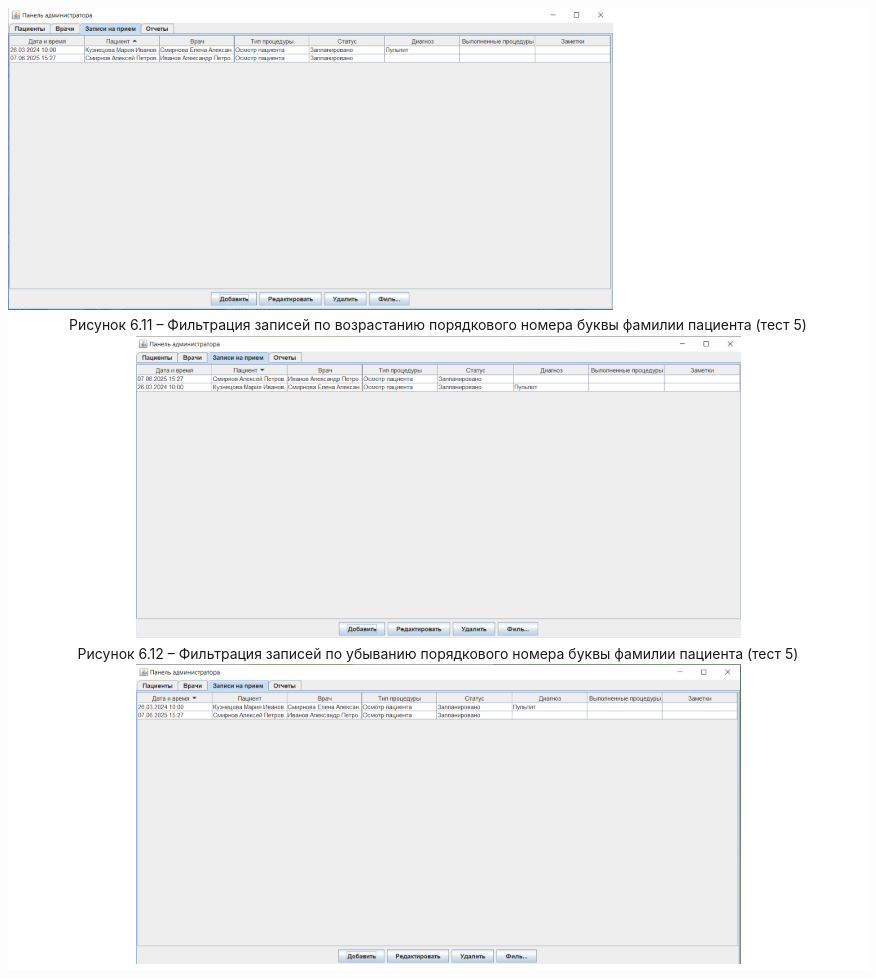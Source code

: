 <img src="Aspose.Words.aa480bab-2396-4c56-82c0-21e270a5f973.021.png" alt=""/>
</div>

<div align="center">
Рисунок 6.11 – Фильтрация записей по возрастанию порядкового номера буквы фамилии пациента (тест 5)
</div>



<div align="center">
<img src="Aspose.Words.aa480bab-2396-4c56-82c0-21e270a5f973.022.png" alt=""/>
</div>

<div align="center">
Рисунок 6.12 – Фильтрация записей по убыванию порядкового номера буквы фамилии пациента (тест 5)
</div>

<div align="center">
<img src="Aspose.Words.aa480bab-2396-4c56-82c0-21e270a5f973.023.png" alt=""/>